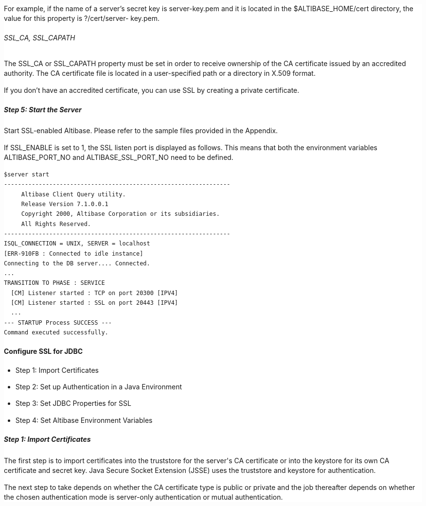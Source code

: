 For example, if the name of a server’s secret key is server-key.pem and it is located in the $ALTIBASE_HOME/cert directory, the value for this property is ?/cert/server- key.pem.

###### SSL_CA, SSL_CAPATH

The SSL_CA or SSL_CAPATH property must be set in order to receive ownership of the CA certificate issued by an accredited authority. The CA certificate file is located in a user-specified path or a directory in X.509 format.

If you don’t have an accredited certificate, you can use SSL by creating a private certificate. 

##### Step 5: Start the Server

Start SSL-enabled Altibase. Please refer to the sample files provided in the Appendix.

If SSL_ENABLE is set to 1, the SSL listen port is displayed as follows. This means that both the environment variables ALTIBASE_PORT_NO and ALTIBASE_SSL_PORT_NO need to be defined. 

```
$server start
-----------------------------------------------------------------
     Altibase Client Query utility.
     Release Version 7.1.0.0.1
     Copyright 2000, Altibase Corporation or its subsidiaries.
     All Rights Reserved.
-----------------------------------------------------------------
ISQL_CONNECTION = UNIX, SERVER = localhost
[ERR-910FB : Connected to idle instance]
Connecting to the DB server.... Connected.
...
TRANSITION TO PHASE : SERVICE
  [CM] Listener started : TCP on port 20300 [IPV4]
  [CM] Listener started : SSL on port 20443 [IPV4]
  ...
--- STARTUP Process SUCCESS ---
Command executed successfully.
```

#### Configure SSL for JDBC

-   Step 1: Import Certificates

-   Step 2: Set up Authentication in a Java Environment

-   Step 3: Set JDBC Properties for SSL

-   Step 4: Set Altibase Environment Variables

##### Step 1: Import Certificates

The first step is to import certificates into the truststore for the server's CA certificate or into the keystore for its own CA certificate and secret key. Java Secure Socket Extension (JSSE) uses the truststore and keystore for authentication.

The next step to take depends on whether the CA certificate type is public or private and the job thereafter depends on whether the chosen authentication mode is server-only authentication or mutual authentication.

